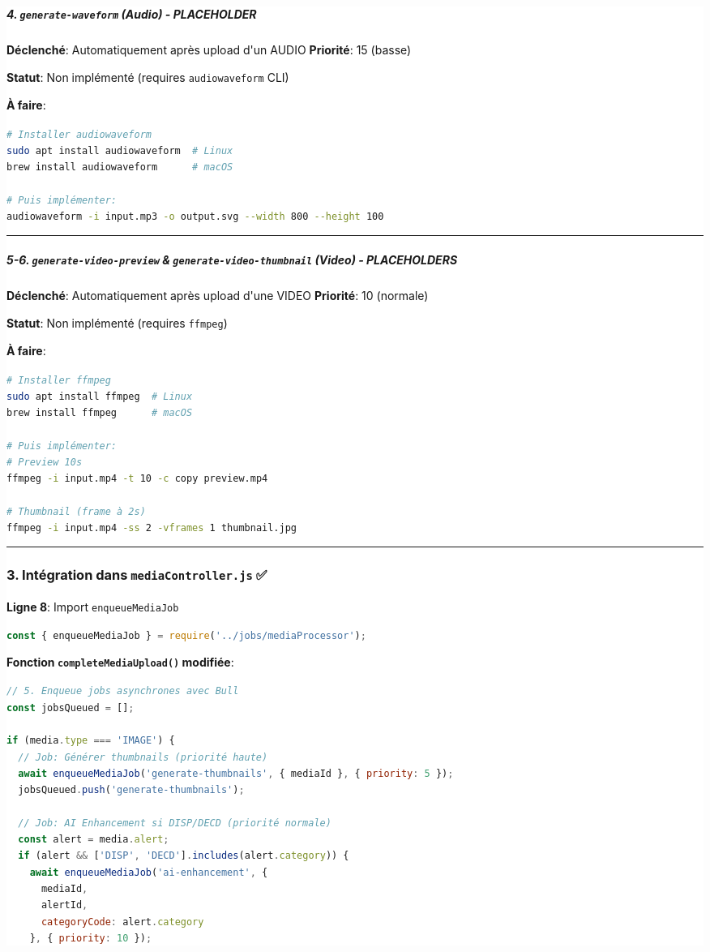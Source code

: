 ##### 4. `generate-waveform` (Audio) - PLACEHOLDER

**Déclenché**: Automatiquement après upload d'un AUDIO
**Priorité**: 15 (basse)

**Statut**: Non implémenté (requires `audiowaveform` CLI)

**À faire**:
```bash
# Installer audiowaveform
sudo apt install audiowaveform  # Linux
brew install audiowaveform      # macOS

# Puis implémenter:
audiowaveform -i input.mp3 -o output.svg --width 800 --height 100
```

---

##### 5-6. `generate-video-preview` & `generate-video-thumbnail` (Video) - PLACEHOLDERS

**Déclenché**: Automatiquement après upload d'une VIDEO
**Priorité**: 10 (normale)

**Statut**: Non implémenté (requires `ffmpeg`)

**À faire**:
```bash
# Installer ffmpeg
sudo apt install ffmpeg  # Linux
brew install ffmpeg      # macOS

# Puis implémenter:
# Preview 10s
ffmpeg -i input.mp4 -t 10 -c copy preview.mp4

# Thumbnail (frame à 2s)
ffmpeg -i input.mp4 -ss 2 -vframes 1 thumbnail.jpg
```

---

### 3. Intégration dans `mediaController.js` ✅

**Ligne 8**: Import `enqueueMediaJob`
```javascript
const { enqueueMediaJob } = require('../jobs/mediaProcessor');
```

**Fonction `completeMediaUpload()` modifiée**:

```javascript
// 5. Enqueue jobs asynchrones avec Bull
const jobsQueued = [];

if (media.type === 'IMAGE') {
  // Job: Générer thumbnails (priorité haute)
  await enqueueMediaJob('generate-thumbnails', { mediaId }, { priority: 5 });
  jobsQueued.push('generate-thumbnails');

  // Job: AI Enhancement si DISP/DECD (priorité normale)
  const alert = media.alert;
  if (alert && ['DISP', 'DECD'].includes(alert.category)) {
    await enqueueMediaJob('ai-enhancement', {
      mediaId,
      alertId,
      categoryCode: alert.category
    }, { priority: 10 });
```